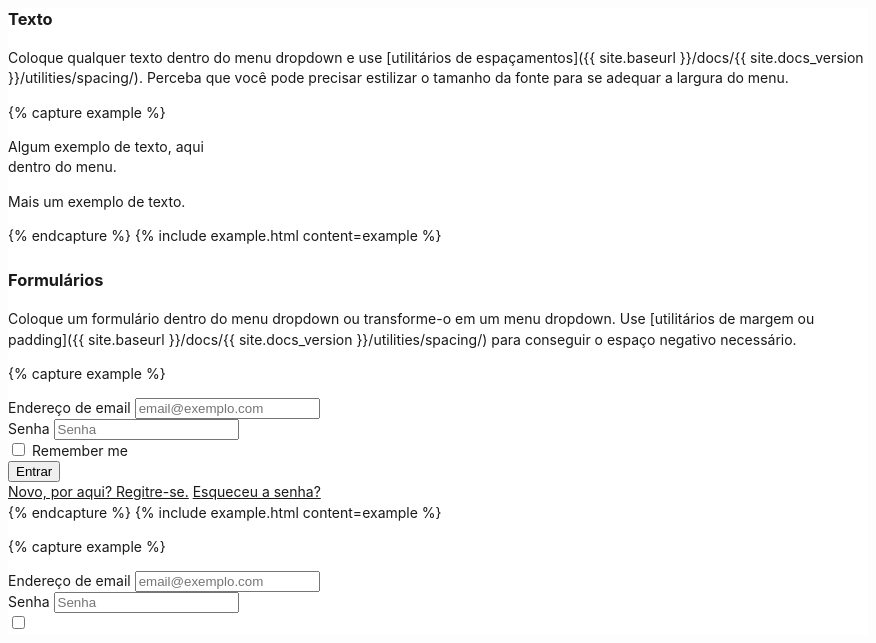### Texto

Coloque qualquer texto dentro do menu dropdown e use [utilitários de espaçamentos]({{ site.baseurl }}/docs/{{ site.docs_version }}/utilities/spacing/). Perceba que você pode precisar estilizar o tamanho da fonte para se adequar a largura do menu.

{% capture example %}
<div class="dropdown-menu p-4 text-muted" style="max-width: 200px;">
  <p>
    Algum exemplo de texto, aqui dentro do menu.
  </p>
  <p class="mb-0">
    Mais um exemplo de texto.
  </p>
</div>
{% endcapture %}
{% include example.html content=example %}

### Formulários

Coloque um formulário dentro do menu dropdown ou transforme-o em um menu dropdown. Use [utilitários de margem ou padding]({{ site.baseurl }}/docs/{{ site.docs_version }}/utilities/spacing/) para conseguir o espaço negativo necessário.

{% capture example %}
<div class="dropdown-menu">
  <form class="px-4 py-3">
    <div class="form-group">
      <label for="exampleDropdownFormEmail1">Endereço de email</label>
      <input type="email" class="form-control" id="exampleDropdownFormEmail1" placeholder="email@exemplo.com">
    </div>
    <div class="form-group">
      <label for="exampleDropdownFormPassword1">Senha</label>
      <input type="password" class="form-control" id="exampleDropdownFormPassword1" placeholder="Senha">
    </div>
    <div class="form-check">
      <input type="checkbox" class="form-check-input" id="dropdownCheck">
      <label class="form-check-label" for="dropdownCheck">
        Remember me
      </label>
    </div>
    <button type="submit" class="btn btn-primary">Entrar</button>
  </form>
  <div class="dropdown-divider"></div>
  <a class="dropdown-item" href="#">Novo, por aqui? Regitre-se.</a>
  <a class="dropdown-item" href="#">Esqueceu a senha?</a>
</div>
{% endcapture %}
{% include example.html content=example %}

{% capture example %}
<form class="dropdown-menu p-4">
  <div class="form-group">
    <label for="exampleDropdownFormEmail2">Endereço de email</label>
    <input type="email" class="form-control" id="exampleDropdownFormEmail2" placeholder="email@exemplo.com">
  </div>
  <div class="form-group">
    <label for="exampleDropdownFormPassword2">Senha</label>
    <input type="password" class="form-control" id="exampleDropdownFormPassword2" placeholder="Senha">
  </div>
  <div class="form-check">
    <input type="checkbox" class="form-check-input" id="dropdownCheck2">
    <label class="form-check-label" for="dropdownCheck2">